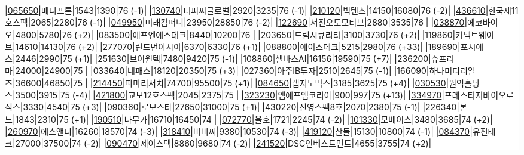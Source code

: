 |[065650](https://finance.daum.net/quotes/A065650)|메디프론|1543|1390|76 (-1)|
|[130740](https://finance.daum.net/quotes/A130740)|티피씨글로벌|2920|3235|76 (-1)|
|[210120](https://finance.daum.net/quotes/A210120)|빅텐츠|14150|16080|76 (-2)|
|[436610](https://finance.daum.net/quotes/A436610)|한국제11호스팩|2065|2280|76 (-1)|
|[049950](https://finance.daum.net/quotes/A049950)|미래컴퍼니|23950|28850|76 (-2)|
|[122690](https://finance.daum.net/quotes/A122690)|서진오토모티브|2880|3535|76 |
|[038870](https://finance.daum.net/quotes/A038870)|에코바이오|4800|5780|76 (+2)|
|[083500](https://finance.daum.net/quotes/A083500)|에프엔에스테크|8440|10200|76 |
|[203650](https://finance.daum.net/quotes/A203650)|드림시큐리티|3100|3730|76 (+2)|
|[119860](https://finance.daum.net/quotes/A119860)|커넥트웨이브|14610|14130|76 (+2)|
|[277070](https://finance.daum.net/quotes/A277070)|린드먼아시아|6370|6330|76 (+1)|
|[088800](https://finance.daum.net/quotes/A088800)|에이스테크|5215|2980|76 (+33)|
|[189690](https://finance.daum.net/quotes/A189690)|포시에스|2446|2990|75 (+1)|
|[251630](https://finance.daum.net/quotes/A251630)|브이원텍|7480|9420|75 (-1)|
|[108860](https://finance.daum.net/quotes/A108860)|셀바스AI|16156|19590|75 (+7)|
|[236200](https://finance.daum.net/quotes/A236200)|슈프리마|24000|24900|75 |
|[033640](https://finance.daum.net/quotes/A033640)|네패스|18120|20350|75 (+3)|
|[027360](https://finance.daum.net/quotes/A027360)|아주IB투자|2510|2645|75 (-1)|
|[166090](https://finance.daum.net/quotes/A166090)|하나머티리얼즈|36600|46850|75 |
|[214450](https://finance.daum.net/quotes/A214450)|파마리서치|74700|95500|75 (+1)|
|[084650](https://finance.daum.net/quotes/A084650)|랩지노믹스|3185|3625|75 (+4)|
|[030530](https://finance.daum.net/quotes/A030530)|원익홀딩스|3500|3915|75 (-4)|
|[421800](https://finance.daum.net/quotes/A421800)|교보12호스팩|2045|2375|75 |
|[323230](https://finance.daum.net/quotes/A323230)|엠에프엠코리아|900|997|75 (+13)|
|[334970](https://finance.daum.net/quotes/A334970)|프레스티지바이오로직스|3330|4540|75 (+3)|
|[090360](https://finance.daum.net/quotes/A090360)|로보스타|27650|31000|75 (+1)|
|[430220](https://finance.daum.net/quotes/A430220)|신영스팩8호|2070|2380|75 (-1)|
|[226340](https://finance.daum.net/quotes/A226340)|본느|1843|2310|75 (+1)|
|[190510](https://finance.daum.net/quotes/A190510)|나무가|16710|16450|74 |
|[072770](https://finance.daum.net/quotes/A072770)|율호|1721|2245|74 (-2)|
|[101330](https://finance.daum.net/quotes/A101330)|모베이스|3480|3685|74 (+2)|
|[260970](https://finance.daum.net/quotes/A260970)|에스앤디|16260|18570|74 (-3)|
|[318410](https://finance.daum.net/quotes/A318410)|비비씨|9380|10530|74 (-3)|
|[419120](https://finance.daum.net/quotes/A419120)|산돌|15130|10800|74 (-1)|
|[084370](https://finance.daum.net/quotes/A084370)|유진테크|27000|37500|74 (-2)|
|[090470](https://finance.daum.net/quotes/A090470)|제이스텍|8860|9680|74 (-2)|
|[241520](https://finance.daum.net/quotes/A241520)|DSC인베스트먼트|4655|3755|74 (+2)|